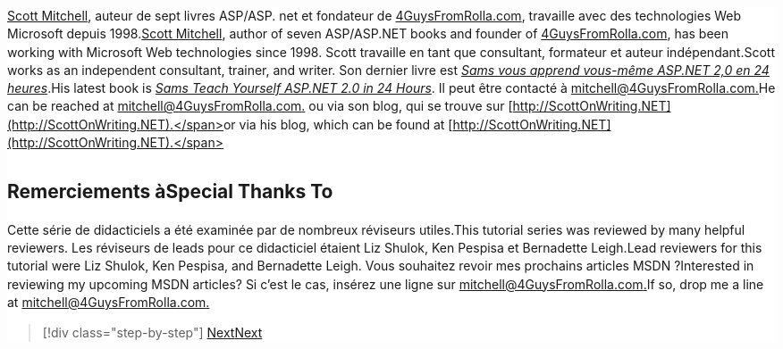 <span data-ttu-id="f3f57-291">[Scott Mitchell](http://www.4guysfromrolla.com/ScottMitchell.shtml), auteur de sept livres ASP/ASP. net et fondateur de [4GuysFromRolla.com](http://www.4guysfromrolla.com), travaille avec des technologies Web Microsoft depuis 1998.</span><span class="sxs-lookup"><span data-stu-id="f3f57-291">[Scott Mitchell](http://www.4guysfromrolla.com/ScottMitchell.shtml), author of seven ASP/ASP.NET books and founder of [4GuysFromRolla.com](http://www.4guysfromrolla.com), has been working with Microsoft Web technologies since 1998.</span></span> <span data-ttu-id="f3f57-292">Scott travaille en tant que consultant, formateur et auteur indépendant.</span><span class="sxs-lookup"><span data-stu-id="f3f57-292">Scott works as an independent consultant, trainer, and writer.</span></span> <span data-ttu-id="f3f57-293">Son dernier livre est [*Sams vous apprend vous-même ASP.NET 2,0 en 24 heures*](https://www.amazon.com/exec/obidos/ASIN/0672327384/4guysfromrollaco).</span><span class="sxs-lookup"><span data-stu-id="f3f57-293">His latest book is [*Sams Teach Yourself ASP.NET 2.0 in 24 Hours*](https://www.amazon.com/exec/obidos/ASIN/0672327384/4guysfromrollaco).</span></span> <span data-ttu-id="f3f57-294">Il peut être contacté à [mitchell@4GuysFromRolla.com.](mailto:mitchell@4GuysFromRolla.com)</span><span class="sxs-lookup"><span data-stu-id="f3f57-294">He can be reached at [mitchell@4GuysFromRolla.com.](mailto:mitchell@4GuysFromRolla.com)</span></span> <span data-ttu-id="f3f57-295">ou via son blog, qui se trouve sur [http://ScottOnWriting.NET](http://ScottOnWriting.NET).</span><span class="sxs-lookup"><span data-stu-id="f3f57-295">or via his blog, which can be found at [http://ScottOnWriting.NET](http://ScottOnWriting.NET).</span></span>

## <a name="special-thanks-to"></a><span data-ttu-id="f3f57-296">Remerciements à</span><span class="sxs-lookup"><span data-stu-id="f3f57-296">Special Thanks To</span></span>

<span data-ttu-id="f3f57-297">Cette série de didacticiels a été examinée par de nombreux réviseurs utiles.</span><span class="sxs-lookup"><span data-stu-id="f3f57-297">This tutorial series was reviewed by many helpful reviewers.</span></span> <span data-ttu-id="f3f57-298">Les réviseurs de leads pour ce didacticiel étaient Liz Shulok, Ken Pespisa et Bernadette Leigh.</span><span class="sxs-lookup"><span data-stu-id="f3f57-298">Lead reviewers for this tutorial were Liz Shulok, Ken Pespisa, and Bernadette Leigh.</span></span> <span data-ttu-id="f3f57-299">Vous souhaitez revoir mes prochains articles MSDN ?</span><span class="sxs-lookup"><span data-stu-id="f3f57-299">Interested in reviewing my upcoming MSDN articles?</span></span> <span data-ttu-id="f3f57-300">Si c’est le cas, insérez une ligne sur [mitchell@4GuysFromRolla.com.](mailto:mitchell@4GuysFromRolla.com)</span><span class="sxs-lookup"><span data-stu-id="f3f57-300">If so, drop me a line at [mitchell@4GuysFromRolla.com.](mailto:mitchell@4GuysFromRolla.com)</span></span>

> [!div class="step-by-step"]
> [<span data-ttu-id="f3f57-301">Next</span><span class="sxs-lookup"><span data-stu-id="f3f57-301">Next</span></span>](sorting-data-in-a-datalist-or-repeater-control-cs.md)
